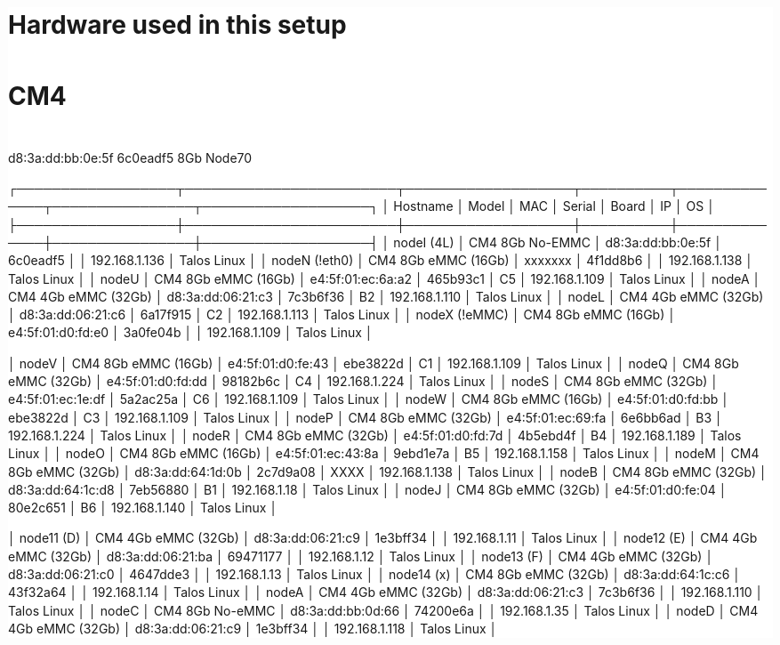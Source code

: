 # Hardware used in this setup

#
# CM4
#

d8:3a:dd:bb:0e:5f  6c0eadf5 8Gb Node70

┌──────────────────┬────────────────────────┬───────────────────┬──────────┬──────────────┬────────────────┬───────────────────┐
│ Hostname         │ Model                  │ MAC               │ Serial   │ Board        │  IP            │  OS               │
├──────────────────┼────────────────────────┼───────────────────┼──────────┼──────────────┼────────────────┼───────────────────┤
│ nodeI (4L)       │ CM4 8Gb No-EMMC        │ d8:3a:dd:bb:0e:5f │ 6c0eadf5 │              │ 192.168.1.136  │ Talos Linux       │
│ nodeN (!eth0)    │ CM4 8Gb eMMC (16Gb)    │ xxxxxxx           │ 4f1dd8b6 │              │ 192.168.1.138  │ Talos Linux       │
│ nodeU            │ CM4 8Gb eMMC (16Gb)    │ e4:5f:01:ec:6a:a2 │ 465b93c1 │     C5       │ 192.168.1.109  │ Talos Linux       │
│ nodeA            │ CM4 4Gb eMMC (32Gb)    │ d8:3a:dd:06:21:c3 │ 7c3b6f36 │     B2       │ 192.168.1.110  │ Talos Linux       │
│ nodeL            │ CM4 4Gb eMMC (32Gb)    │ d8:3a:dd:06:21:c6 │ 6a17f915 │     C2       │ 192.168.1.113  │ Talos Linux       │
│ nodeX (!eMMC)    │ CM4 8Gb eMMC (16Gb)    │ e4:5f:01:d0:fd:e0 │ 3a0fe04b │              │ 192.168.1.109  │ Talos Linux       │

│ nodeV            │ CM4 8Gb eMMC (16Gb)    │ e4:5f:01:d0:fe:43 │ ebe3822d │     C1       │ 192.168.1.109  │ Talos Linux       │
│ nodeQ            │ CM4 8Gb eMMC (32Gb)    │ e4:5f:01:d0:fd:dd │ 98182b6c │     C4       │ 192.168.1.224  │ Talos Linux       │
│ nodeS            │ CM4 8Gb eMMC (32Gb)    │ e4:5f:01:ec:1e:df │ 5a2ac25a │     C6       │ 192.168.1.109  │ Talos Linux       │
│ nodeW            │ CM4 8Gb eMMC (16Gb)    │ e4:5f:01:d0:fd:bb │ ebe3822d │     C3       │ 192.168.1.109  │ Talos Linux       │
│ nodeP            │ CM4 8Gb eMMC (32Gb)    │ e4:5f:01:ec:69:fa │ 6e6bb6ad │     B3       │ 192.168.1.224  │ Talos Linux       │
│ nodeR            │ CM4 8Gb eMMC (32Gb)    │ e4:5f:01:d0:fd:7d │ 4b5ebd4f │     B4       │ 192.168.1.189  │ Talos Linux       │
│ nodeO            │ CM4 8Gb eMMC (16Gb)    │ e4:5f:01:ec:43:8a │ 9ebd1e7a │     B5       │ 192.168.1.158  │ Talos Linux       │
│ nodeM            │ CM4 8Gb eMMC (32Gb)    │ d8:3a:dd:64:1d:0b │ 2c7d9a08 │     XXXX     │ 192.168.1.138  │ Talos Linux       │
│ nodeB            │ CM4 8Gb eMMC (32Gb)    │ d8:3a:dd:64:1c:d8 │ 7eb56880 │     B1       │ 192.168.1.18   │ Talos Linux       │
│ nodeJ            │ CM4 8Gb eMMC (32Gb)    │ e4:5f:01:d0:fe:04 │ 80e2c651 │     B6       │ 192.168.1.140  │ Talos Linux       │

│ node11 (D)       │ CM4 4Gb eMMC (32Gb)    │ d8:3a:dd:06:21:c9 │ 1e3bff34 │              │ 192.168.1.11   │ Talos Linux       │
│ node12 (E)       │ CM4 4Gb eMMC (32Gb)    │ d8:3a:dd:06:21:ba │ 69471177 │              │ 192.168.1.12   │ Talos Linux       │
│ node13 (F)       │ CM4 4Gb eMMC (32Gb)    │ d8:3a:dd:06:21:c0 │ 4647dde3 │              │ 192.168.1.13   │ Talos Linux       │
│ node14 (x)       │ CM4 8Gb eMMC (32Gb)    │ d8:3a:dd:64:1c:c6 │ 43f32a64 │              │ 192.168.1.14   │ Talos Linux       │
│ nodeA            │ CM4 4Gb eMMC (32Gb)    │ d8:3a:dd:06:21:c3 │ 7c3b6f36 │              │ 192.168.1.110  │ Talos Linux       │
│ nodeC            │ CM4 8Gb No-eMMC        │ d8:3a:dd:bb:0d:66 │ 74200e6a │              │ 192.168.1.35   │ Talos Linux       │
│ nodeD            │ CM4 4Gb eMMC (32Gb)    │ d8:3a:dd:06:21:c9 │ 1e3bff34 │              │ 192.168.1.118  │ Talos Linux       │